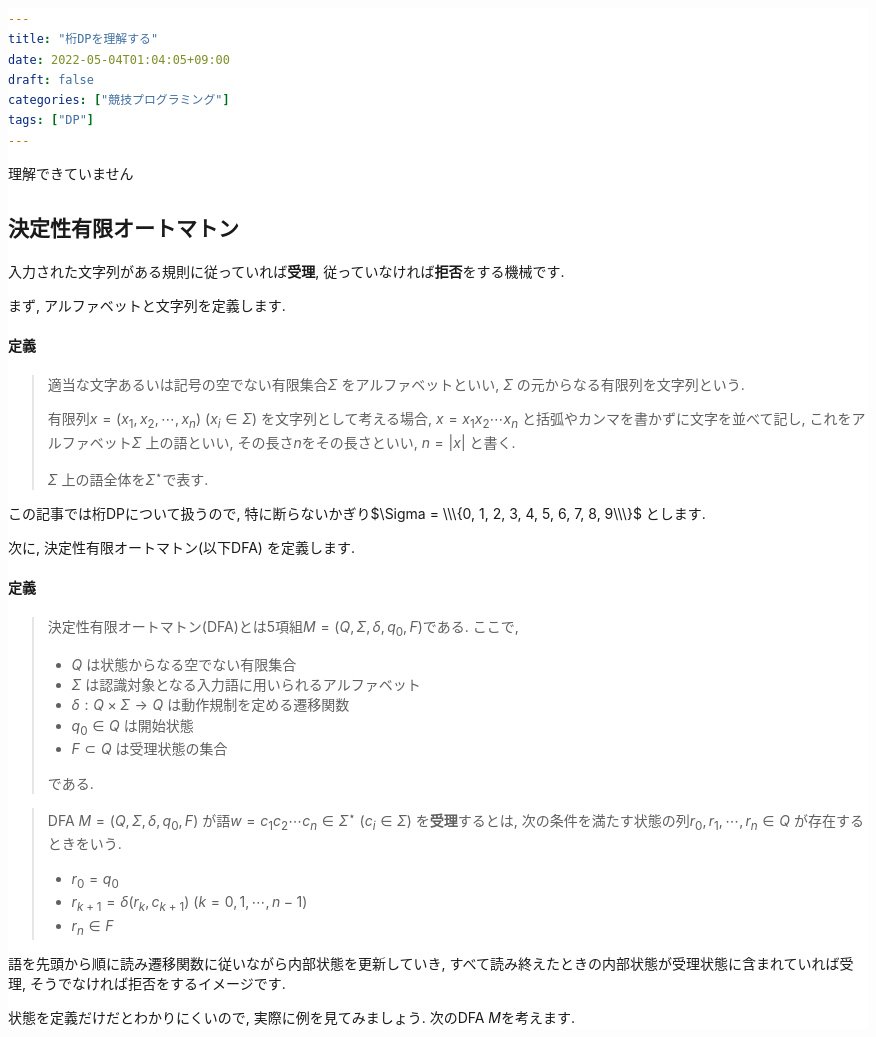 ```yaml
---
title: "桁DPを理解する"
date: 2022-05-04T01:04:05+09:00
draft: false
categories: ["競技プログラミング"]
tags: ["DP"]
---
```




理解できていません



## 決定性有限オートマトン

入力された文字列がある規則に従っていれば**受理**, 従っていなければ**拒否**をする機械です. 

まず, アルファベットと文字列を定義します. 

#### 定義

>適当な文字あるいは記号の空でない有限集合$\Sigma$ をアルファベットといい, $\Sigma$ の元からなる有限列を文字列という.
>
>有限列$x = (x_1, x_2, \cdots, x_n)~(x_i \in \Sigma)$ を文字列として考える場合, $x = x_1x_2\cdots x_n$ と括弧やカンマを書かずに文字を並べて記し, これをアルファベット$\Sigma$ 上の語といい, その長さ$n$をその長さといい, $n = |x|$ と書く. 
>
>$\Sigma$ 上の語全体を$\Sigma ^ \star$で表す.

この記事では桁DPについて扱うので, 特に断らないかぎり$\Sigma = \\\{0, 1, 2, 3, 4, 5, 6, 7, 8, 9\\\}$ とします.

次に, 決定性有限オートマトン(以下DFA) を定義します.

#### 定義

> 決定性有限オートマトン(DFA)とは5項組$M = (Q, \Sigma, \delta, q_0, F)$である. ここで,
>
> - $Q$ は状態からなる空でない有限集合
> - $\Sigma$ は認識対象となる入力語に用いられるアルファベット
> - $\delta : Q \times \Sigma \to Q$ は動作規制を定める遷移関数
> - $q_0 \in Q$ は開始状態
> - $F \subset Q$ は受理状態の集合
>
> である.

>DFA $M = (Q, \Sigma, \delta, q_0, F)$ が語$w = c_1c_2\cdots c_n \in \Sigma^\star~(c_i \in \Sigma)$ を**受理**するとは, 次の条件を満たす状態の列$r_0, r_1, \cdots, r_n \in Q$ が存在するときをいう.
>
>- $r_0 = q_0$
>- $r_{k+1} = \delta(r_k, c_{k+1})~(k = 0, 1, \cdots, n - 1)$
>- $r_n \in F$

語を先頭から順に読み遷移関数に従いながら内部状態を更新していき, すべて読み終えたときの内部状態が受理状態に含まれていれば受理, そうでなければ拒否をするイメージです.

状態を定義だけだとわかりにくいので, 実際に例を見てみましょう.  次のDFA $M$を考えます.
